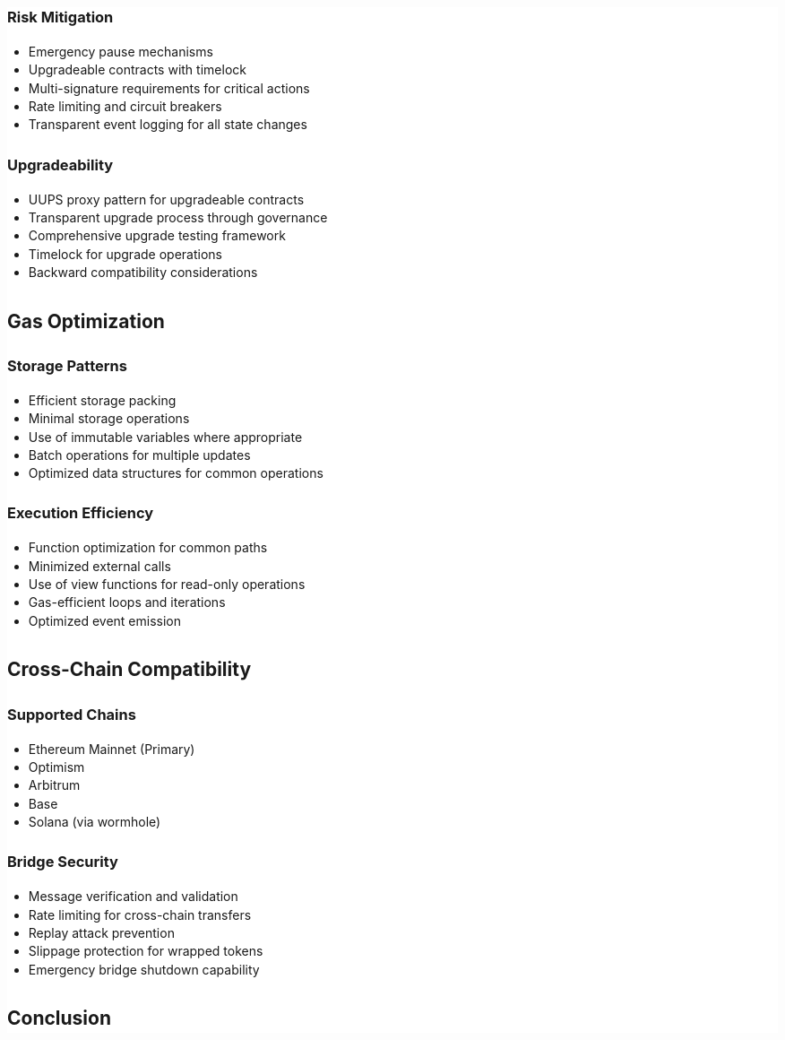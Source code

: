 ### Risk Mitigation
- Emergency pause mechanisms
- Upgradeable contracts with timelock
- Multi-signature requirements for critical actions
- Rate limiting and circuit breakers
- Transparent event logging for all state changes

### Upgradeability
- UUPS proxy pattern for upgradeable contracts
- Transparent upgrade process through governance
- Comprehensive upgrade testing framework
- Timelock for upgrade operations
- Backward compatibility considerations

## Gas Optimization

### Storage Patterns
- Efficient storage packing
- Minimal storage operations
- Use of immutable variables where appropriate
- Batch operations for multiple updates
- Optimized data structures for common operations

### Execution Efficiency
- Function optimization for common paths
- Minimized external calls
- Use of view functions for read-only operations
- Gas-efficient loops and iterations
- Optimized event emission

## Cross-Chain Compatibility

### Supported Chains
- Ethereum Mainnet (Primary)
- Optimism
- Arbitrum
- Base
- Solana (via wormhole)

### Bridge Security
- Message verification and validation
- Rate limiting for cross-chain transfers
- Replay attack prevention
- Slippage protection for wrapped tokens
- Emergency bridge shutdown capability

## Conclusion
